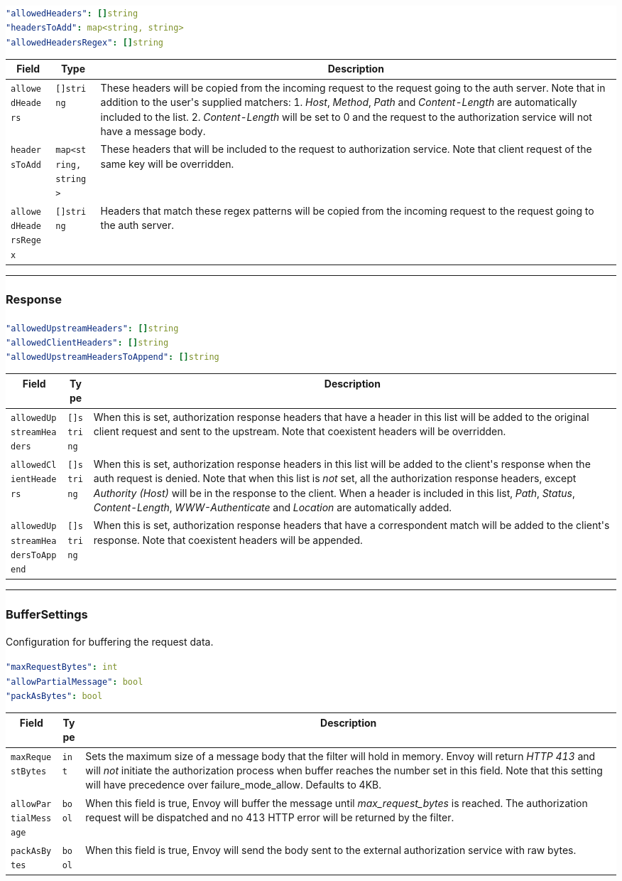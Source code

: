 
```yaml
"allowedHeaders": []string
"headersToAdd": map<string, string>
"allowedHeadersRegex": []string

```

| Field | Type | Description |
| ----- | ---- | ----------- | 
| `allowedHeaders` | `[]string` | These headers will be copied from the incoming request to the request going to the auth server. Note that in addition to the user's supplied matchers: 1. *Host*, *Method*, *Path* and *Content-Length* are automatically included to the list. 2. *Content-Length* will be set to 0 and the request to the authorization service will not have a message body. |
| `headersToAdd` | `map<string, string>` | These headers that will be included to the request to authorization service. Note that client request of the same key will be overridden. |
| `allowedHeadersRegex` | `[]string` | Headers that match these regex patterns will be copied from the incoming request to the request going to the auth server. |




---
### Response



```yaml
"allowedUpstreamHeaders": []string
"allowedClientHeaders": []string
"allowedUpstreamHeadersToAppend": []string

```

| Field | Type | Description |
| ----- | ---- | ----------- | 
| `allowedUpstreamHeaders` | `[]string` | When this is set, authorization response headers that have a header in this list will be added to the original client request and sent to the upstream. Note that coexistent headers will be overridden. |
| `allowedClientHeaders` | `[]string` | When this is set, authorization response headers in this list will be added to the client's response when the auth request is denied. Note that when this list is *not* set, all the authorization response headers, except *Authority (Host)* will be in the response to the client. When a header is included in this list, *Path*, *Status*, *Content-Length*, *WWW-Authenticate* and *Location* are automatically added. |
| `allowedUpstreamHeadersToAppend` | `[]string` | When this is set, authorization response headers that have a correspondent match will be added to the client's response. Note that coexistent headers will be appended. |




---
### BufferSettings

 
Configuration for buffering the request data.

```yaml
"maxRequestBytes": int
"allowPartialMessage": bool
"packAsBytes": bool

```

| Field | Type | Description |
| ----- | ---- | ----------- | 
| `maxRequestBytes` | `int` | Sets the maximum size of a message body that the filter will hold in memory. Envoy will return *HTTP 413* and will *not* initiate the authorization process when buffer reaches the number set in this field. Note that this setting will have precedence over failure_mode_allow. Defaults to 4KB. |
| `allowPartialMessage` | `bool` | When this field is true, Envoy will buffer the message until *max_request_bytes* is reached. The authorization request will be dispatched and no 413 HTTP error will be returned by the filter. |
| `packAsBytes` | `bool` | When this field is true, Envoy will send the body sent to the external authorization service with raw bytes. |
